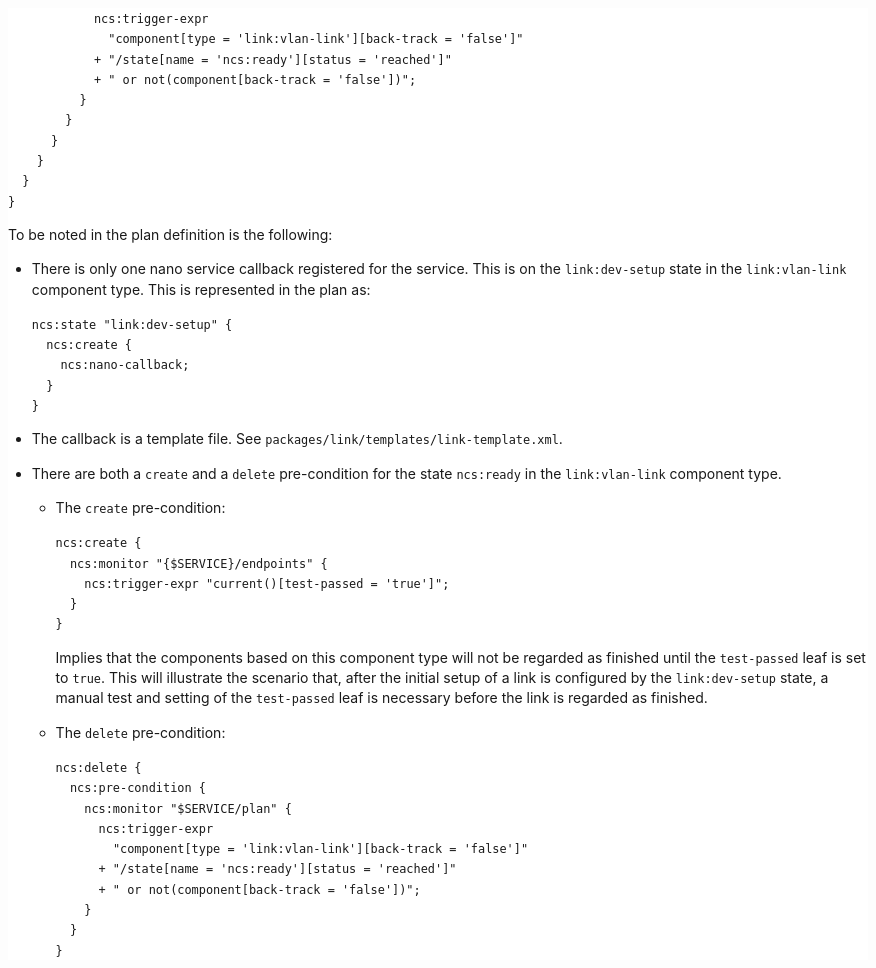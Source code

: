                 ncs:trigger-expr
                  "component[type = 'link:vlan-link'][back-track = 'false']"
                + "/state[name = 'ncs:ready'][status = 'reached']"
                + " or not(component[back-track = 'false'])";
              }
            }
          }
        }
      }
    }

To be noted in the plan definition is the following:

* There is only one nano service callback registered for the service. This is
  on the `link:dev-setup` state in the `link:vlan-link` component type. This is
  represented in the plan as:

      ncs:state "link:dev-setup" {
        ncs:create {
          ncs:nano-callback;
        }
      }

* The callback is a template file. See
  `packages/link/templates/link-template.xml`.

* There are both a `create` and a `delete` pre-condition for the state
  `ncs:ready` in the `link:vlan-link` component type.

  - The `create` pre-condition:

        ncs:create {
          ncs:monitor "{$SERVICE}/endpoints" {
            ncs:trigger-expr "current()[test-passed = 'true']";
          }
        }

    Implies that the components based on this component type will not be
    regarded as finished until the `test-passed` leaf is set to `true`. This
    will illustrate the scenario that, after the initial setup of a link is
    configured by the `link:dev-setup` state, a manual test and setting of the
    `test-passed` leaf is necessary before the link is regarded as finished.

  - The `delete` pre-condition:

        ncs:delete {
          ncs:pre-condition {
            ncs:monitor "$SERVICE/plan" {
              ncs:trigger-expr
                "component[type = 'link:vlan-link'][back-track = 'false']"
              + "/state[name = 'ncs:ready'][status = 'reached']"
              + " or not(component[back-track = 'false'])";
            }
          }
        }
